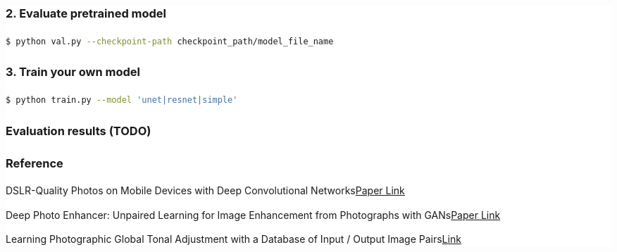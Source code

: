 ### 2. Evaluate pretrained model
```bash
$ python val.py --checkpoint-path checkpoint_path/model_file_name
```

### 3. Train your own model
```bash
$ python train.py --model 'unet|resnet|simple'
```

### Evaluation results (TODO)


### Reference

DSLR-Quality Photos on Mobile Devices with Deep Convolutional Networks[Paper Link](http://www.vision.ee.ethz.ch/~timofter/publications/Ignatov-ICCV-2017.pdf)

Deep Photo Enhancer: Unpaired Learning for Image Enhancement from Photographs with GANs[Paper Link](https://www.cmlab.csie.ntu.edu.tw/project/Deep-Photo-Enhancer/CVPR-2018-DPE.pdf)

Learning Photographic Global Tonal Adjustment with a Database of Input / Output Image Pairs[Link](https://data.csail.mit.edu/graphics/fivek/)
